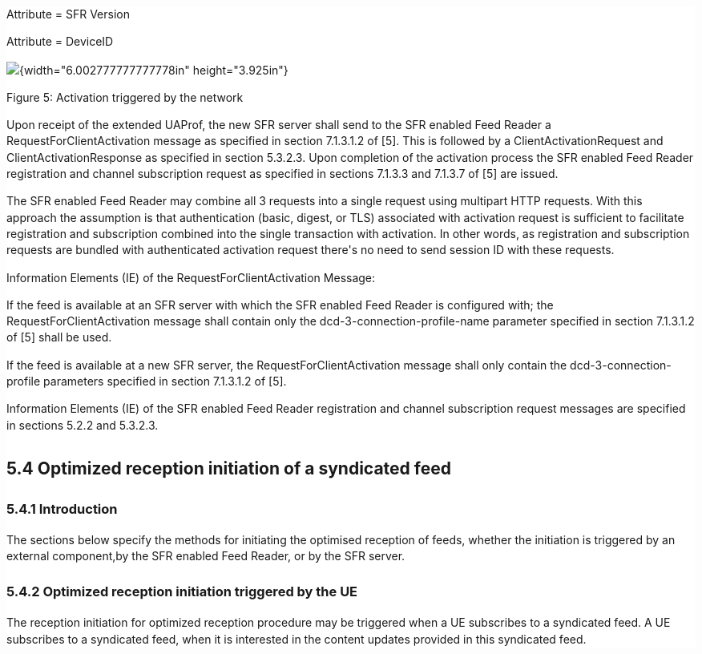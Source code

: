 Attribute = SFR Version

Attribute = DeviceID

![](media/image7.wmf){width="6.002777777777778in" height="3.925in"}

Figure 5: Activation triggered by the network

Upon receipt of the extended UAProf, the new SFR server shall send to
the SFR enabled Feed Reader a RequestForClientActivation message as
specified in section 7.1.3.1.2 of \[5\]. This is followed by a
ClientActivationRequest and ClientActivationResponse as specified in
section 5.3.2.3. Upon completion of the activation process the SFR
enabled Feed Reader registration and channel subscription request as
specified in sections 7.1.3.3 and 7.1.3.7 of \[5\] are issued.

The SFR enabled Feed Reader may combine all 3 requests into a single
request using multipart HTTP requests. With this approach the assumption
is that authentication (basic, digest, or TLS) associated with
activation request is sufficient to facilitate registration and
subscription combined into the single transaction with activation. In
other words, as registration and subscription requests are bundled with
authenticated activation request there\'s no need to send session ID
with these requests.

Information Elements (IE) of the RequestForClientActivation Message:

If the feed is available at an SFR server with which the SFR enabled
Feed Reader is configured with; the RequestForClientActivation message
shall contain only the dcd-3-connection-profile-name parameter specified
in section 7.1.3.1.2 of \[5\] shall be used.

If the feed is available at a new SFR server, the
RequestForClientActivation message shall only contain the
dcd-3-connection-profile parameters specified in section 7.1.3.1.2 of
\[5\].

Information Elements (IE) of the SFR enabled Feed Reader registration
and channel subscription request messages are specified in sections
5.2.2 and 5.3.2.3.

5.4 Optimized reception initiation of a syndicated feed
-------------------------------------------------------

### 5.4.1 Introduction

The sections below specify the methods for initiating the optimised
reception of feeds, whether the initiation is triggered by an external
component,by the SFR enabled Feed Reader, or by the SFR server.

### 5.4.2 Optimized reception initiation triggered by the UE

The reception initiation for optimized reception procedure may be
triggered when a UE subscribes to a syndicated feed. A UE subscribes to
a syndicated feed, when it is interested in the content updates provided
in this syndicated feed.
